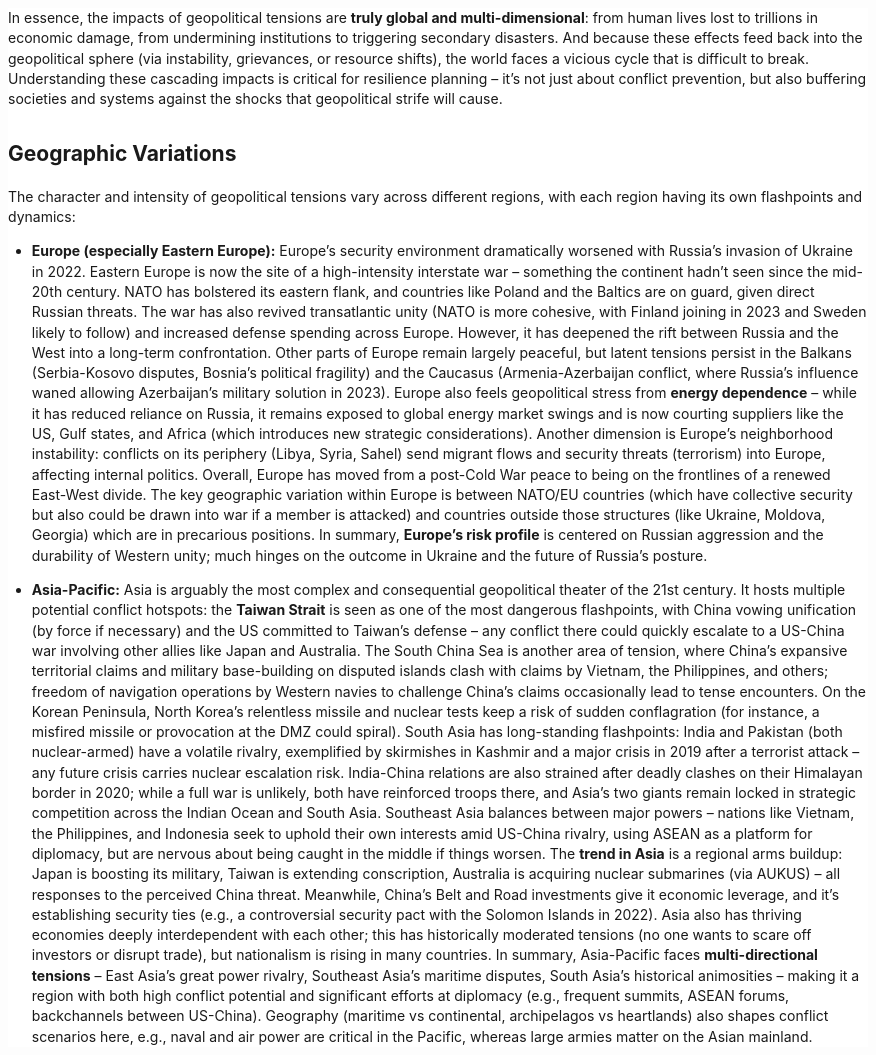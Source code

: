 In essence, the impacts of geopolitical tensions are **truly global and multi-dimensional**: from human lives lost to trillions in economic damage, from undermining institutions to triggering secondary disasters. And because these effects feed back into the geopolitical sphere (via instability, grievances, or resource shifts), the world faces a vicious cycle that is difficult to break. Understanding these cascading impacts is critical for resilience planning – it’s not just about conflict prevention, but also buffering societies and systems against the shocks that geopolitical strife will cause.

## Geographic Variations

The character and intensity of geopolitical tensions vary across different regions, with each region having its own flashpoints and dynamics:

- **Europe (especially Eastern Europe):** Europe’s security environment dramatically worsened with Russia’s invasion of Ukraine in 2022. Eastern Europe is now the site of a high-intensity interstate war – something the continent hadn’t seen since the mid-20th century. NATO has bolstered its eastern flank, and countries like Poland and the Baltics are on guard, given direct Russian threats. The war has also revived transatlantic unity (NATO is more cohesive, with Finland joining in 2023 and Sweden likely to follow) and increased defense spending across Europe. However, it has deepened the rift between Russia and the West into a long-term confrontation. Other parts of Europe remain largely peaceful, but latent tensions persist in the Balkans (Serbia-Kosovo disputes, Bosnia’s political fragility) and the Caucasus (Armenia-Azerbaijan conflict, where Russia’s influence waned allowing Azerbaijan’s military solution in 2023). Europe also feels geopolitical stress from **energy dependence** – while it has reduced reliance on Russia, it remains exposed to global energy market swings and is now courting suppliers like the US, Gulf states, and Africa (which introduces new strategic considerations). Another dimension is Europe’s neighborhood instability: conflicts on its periphery (Libya, Syria, Sahel) send migrant flows and security threats (terrorism) into Europe, affecting internal politics. Overall, Europe has moved from a post-Cold War peace to being on the frontlines of a renewed East-West divide. The key geographic variation within Europe is between NATO/EU countries (which have collective security but also could be drawn into war if a member is attacked) and countries outside those structures (like Ukraine, Moldova, Georgia) which are in precarious positions. In summary, **Europe’s risk profile** is centered on Russian aggression and the durability of Western unity; much hinges on the outcome in Ukraine and the future of Russia’s posture.

- **Asia-Pacific:** Asia is arguably the most complex and consequential geopolitical theater of the 21st century. It hosts multiple potential conflict hotspots: the **Taiwan Strait** is seen as one of the most dangerous flashpoints, with China vowing unification (by force if necessary) and the US committed to Taiwan’s defense – any conflict there could quickly escalate to a US-China war involving other allies like Japan and Australia. The South China Sea is another area of tension, where China’s expansive territorial claims and military base-building on disputed islands clash with claims by Vietnam, the Philippines, and others; freedom of navigation operations by Western navies to challenge China’s claims occasionally lead to tense encounters. On the Korean Peninsula, North Korea’s relentless missile and nuclear tests keep a risk of sudden conflagration (for instance, a misfired missile or provocation at the DMZ could spiral). South Asia has long-standing flashpoints: India and Pakistan (both nuclear-armed) have a volatile rivalry, exemplified by skirmishes in Kashmir and a major crisis in 2019 after a terrorist attack – any future crisis carries nuclear escalation risk. India-China relations are also strained after deadly clashes on their Himalayan border in 2020; while a full war is unlikely, both have reinforced troops there, and Asia’s two giants remain locked in strategic competition across the Indian Ocean and South Asia. Southeast Asia balances between major powers – nations like Vietnam, the Philippines, and Indonesia seek to uphold their own interests amid US-China rivalry, using ASEAN as a platform for diplomacy, but are nervous about being caught in the middle if things worsen. The **trend in Asia** is a regional arms buildup: Japan is boosting its military, Taiwan is extending conscription, Australia is acquiring nuclear submarines (via AUKUS) – all responses to the perceived China threat. Meanwhile, China’s Belt and Road investments give it economic leverage, and it’s establishing security ties (e.g., a controversial security pact with the Solomon Islands in 2022). Asia also has thriving economies deeply interdependent with each other; this has historically moderated tensions (no one wants to scare off investors or disrupt trade), but nationalism is rising in many countries. In summary, Asia-Pacific faces **multi-directional tensions** – East Asia’s great power rivalry, Southeast Asia’s maritime disputes, South Asia’s historical animosities – making it a region with both high conflict potential and significant efforts at diplomacy (e.g., frequent summits, ASEAN forums, backchannels between US-China). Geography (maritime vs continental, archipelagos vs heartlands) also shapes conflict scenarios here, e.g., naval and air power are critical in the Pacific, whereas large armies matter on the Asian mainland.
